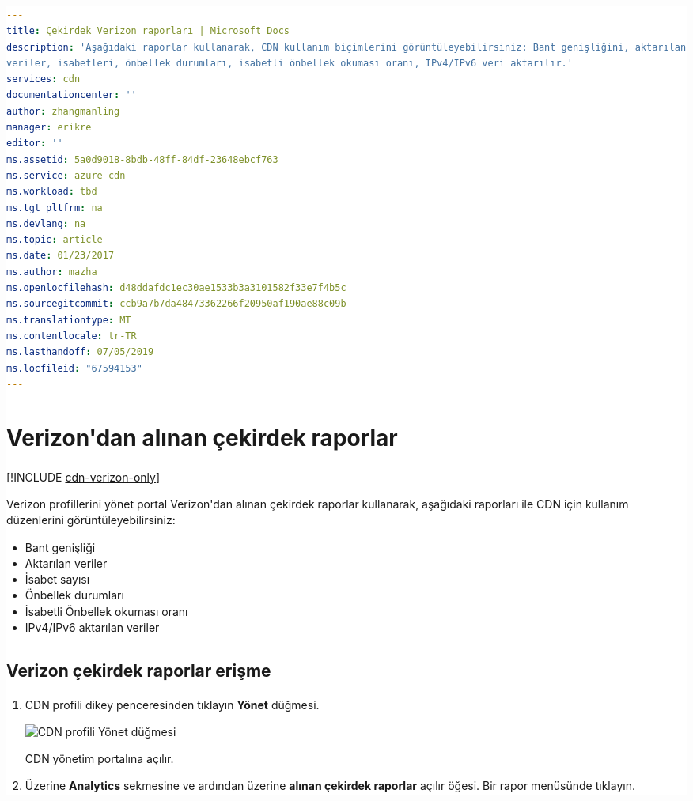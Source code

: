 ```yaml
---
title: Çekirdek Verizon raporları | Microsoft Docs
description: 'Aşağıdaki raporlar kullanarak, CDN kullanım biçimlerini görüntüleyebilirsiniz: Bant genişliğini, aktarılan veriler, isabetleri, önbellek durumları, isabetli önbellek okuması oranı, IPv4/IPv6 veri aktarılır.'
services: cdn
documentationcenter: ''
author: zhangmanling
manager: erikre
editor: ''
ms.assetid: 5a0d9018-8bdb-48ff-84df-23648ebcf763
ms.service: azure-cdn
ms.workload: tbd
ms.tgt_pltfrm: na
ms.devlang: na
ms.topic: article
ms.date: 01/23/2017
ms.author: mazha
ms.openlocfilehash: d48ddafdc1ec30ae1533b3a3101582f33e7f4b5c
ms.sourcegitcommit: ccb9a7b7da48473362266f20950af190ae88c09b
ms.translationtype: MT
ms.contentlocale: tr-TR
ms.lasthandoff: 07/05/2019
ms.locfileid: "67594153"
---
```

# <a name="core-reports-from-verizon"></a>Verizon'dan alınan çekirdek raporlar

[!INCLUDE [cdn-verizon-only](../../includes/cdn-verizon-only.md)]

Verizon profillerini yönet portal Verizon'dan alınan çekirdek raporlar kullanarak, aşağıdaki raporları ile CDN için kullanım düzenlerini görüntüleyebilirsiniz:

* Bant genişliği
* Aktarılan veriler
* İsabet sayısı
* Önbellek durumları
* İsabetli Önbellek okuması oranı
* IPv4/IPv6 aktarılan veriler

## <a name="accessing-verizon-core-reports"></a>Verizon çekirdek raporlar erişme
1. CDN profili dikey penceresinden tıklayın **Yönet** düğmesi.
   
    ![CDN profili Yönet düğmesi](./media/cdn-reports/cdn-manage-btn.png)
   
    CDN yönetim portalına açılır.
2. Üzerine **Analytics** sekmesine ve ardından üzerine **alınan çekirdek raporlar** açılır öğesi. Bir rapor menüsünde tıklayın.
   